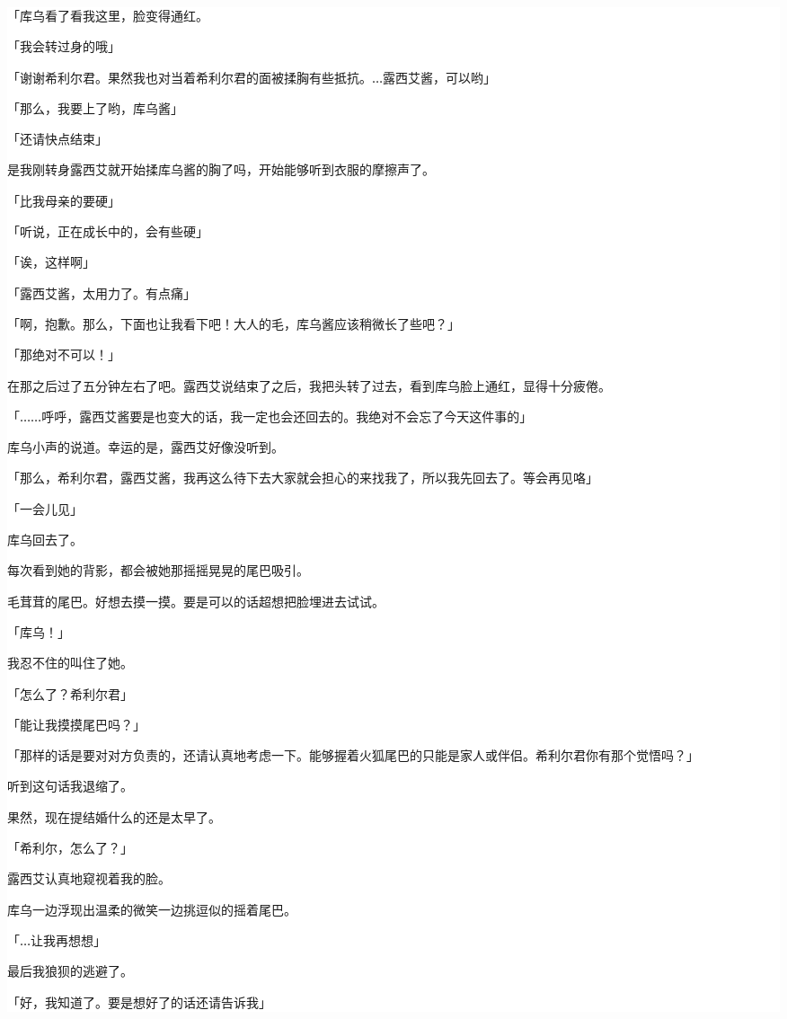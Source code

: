 「库乌看了看我这里，脸变得通红。

「我会转过身的哦」

「谢谢希利尔君。果然我也对当着希利尔君的面被揉胸有些抵抗。…露西艾酱，可以哟」

「那么，我要上了哟，库乌酱」

「还请快点结束」

是我刚转身露西艾就开始揉库乌酱的胸了吗，开始能够听到衣服的摩擦声了。

「比我母亲的要硬」

「听说，正在成长中的，会有些硬」

「诶，这样啊」

「露西艾酱，太用力了。有点痛」

「啊，抱歉。那么，下面也让我看下吧！大人的毛，库乌酱应该稍微长了些吧？」

「那绝对不可以！」

在那之后过了五分钟左右了吧。露西艾说结束了之后，我把头转了过去，看到库乌脸上通红，显得十分疲倦。

「……呼呼，露西艾酱要是也变大的话，我一定也会还回去的。我绝对不会忘了今天这件事的」

库乌小声的说道。幸运的是，露西艾好像没听到。

「那么，希利尔君，露西艾酱，我再这么待下去大家就会担心的来找我了，所以我先回去了。等会再见咯」

「一会儿见」

库乌回去了。

每次看到她的背影，都会被她那摇摇晃晃的尾巴吸引。

毛茸茸的尾巴。好想去摸一摸。要是可以的话超想把脸埋进去试试。

「库乌！」

我忍不住的叫住了她。

「怎么了？希利尔君」

「能让我摸摸尾巴吗？」

「那样的话是要对对方负责的，还请认真地考虑一下。能够握着火狐尾巴的只能是家人或伴侣。希利尔君你有那个觉悟吗？」

听到这句话我退缩了。

果然，现在提结婚什么的还是太早了。

「希利尔，怎么了？」

露西艾认真地窥视着我的脸。

库乌一边浮现出温柔的微笑一边挑逗似的摇着尾巴。

「…让我再想想」

最后我狼狈的逃避了。

「好，我知道了。要是想好了的话还请告诉我」

